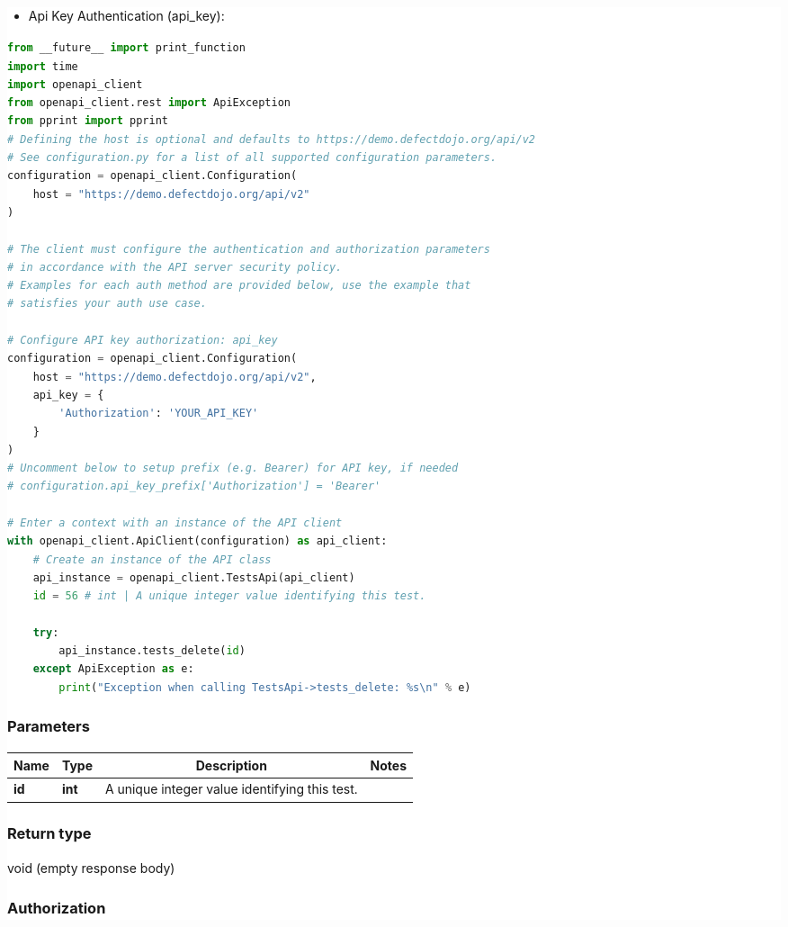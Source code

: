 * Api Key Authentication (api_key):
```python
from __future__ import print_function
import time
import openapi_client
from openapi_client.rest import ApiException
from pprint import pprint
# Defining the host is optional and defaults to https://demo.defectdojo.org/api/v2
# See configuration.py for a list of all supported configuration parameters.
configuration = openapi_client.Configuration(
    host = "https://demo.defectdojo.org/api/v2"
)

# The client must configure the authentication and authorization parameters
# in accordance with the API server security policy.
# Examples for each auth method are provided below, use the example that
# satisfies your auth use case.

# Configure API key authorization: api_key
configuration = openapi_client.Configuration(
    host = "https://demo.defectdojo.org/api/v2",
    api_key = {
        'Authorization': 'YOUR_API_KEY'
    }
)
# Uncomment below to setup prefix (e.g. Bearer) for API key, if needed
# configuration.api_key_prefix['Authorization'] = 'Bearer'

# Enter a context with an instance of the API client
with openapi_client.ApiClient(configuration) as api_client:
    # Create an instance of the API class
    api_instance = openapi_client.TestsApi(api_client)
    id = 56 # int | A unique integer value identifying this test.

    try:
        api_instance.tests_delete(id)
    except ApiException as e:
        print("Exception when calling TestsApi->tests_delete: %s\n" % e)
```

### Parameters

Name | Type | Description  | Notes
------------- | ------------- | ------------- | -------------
 **id** | **int**| A unique integer value identifying this test. | 

### Return type

void (empty response body)

### Authorization
